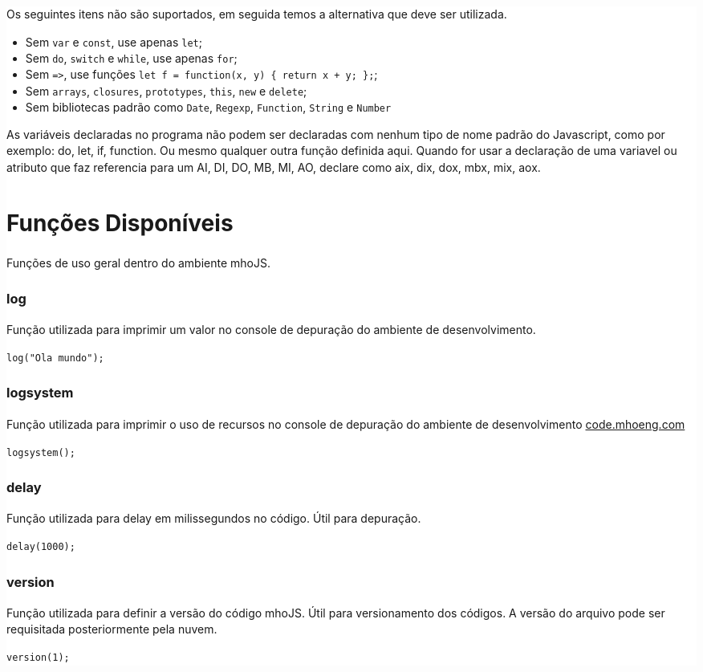 ## 

Os seguintes itens não são suportados, em seguida temos a alternativa que deve ser utilizada.

- Sem `var` e `const`, use apenas `let`;
- Sem `do`, `switch` e `while`, use apenas `for`;
- Sem `=>`, use funções `let f = function(x, y) { return x + y; };`;
- Sem `arrays`, `closures`, `prototypes`, `this`, `new` e `delete`;
- Sem bibliotecas padrão como `Date`, `Regexp`, `Function`, `String` e `Number`


As variáveis declaradas no programa não podem ser declaradas com nenhum tipo de nome padrão do Javascript, como por exemplo: do, let, if, function. Ou mesmo qualquer outra função definida aqui.
Quando for usar a declaração de uma variavel ou atributo que faz referencia para um AI, DI, DO, MB, MI, AO, declare como aix, dix, dox, mbx, mix, aox.


# Funções Disponíveis

Funções de uso geral dentro do ambiente mhoJS.

### log

Função utilizada para imprimir um valor no console de depuração do ambiente de desenvolvimento.

```
log("Ola mundo");

```

### logsystem

Função utilizada para imprimir o uso de recursos no console de depuração do ambiente de desenvolvimento [code.mhoeng.com](http://code.mhoeng.com/)

```
logsystem();

```

### delay

Função utilizada para delay em milissegundos no código. Útil para depuração.

```
delay(1000);

```

### version

Função utilizada para definir a versão do código mhoJS. Útil para versionamento dos códigos. A versão do arquivo pode ser requisitada posteriormente pela nuvem.

```
version(1);

```

